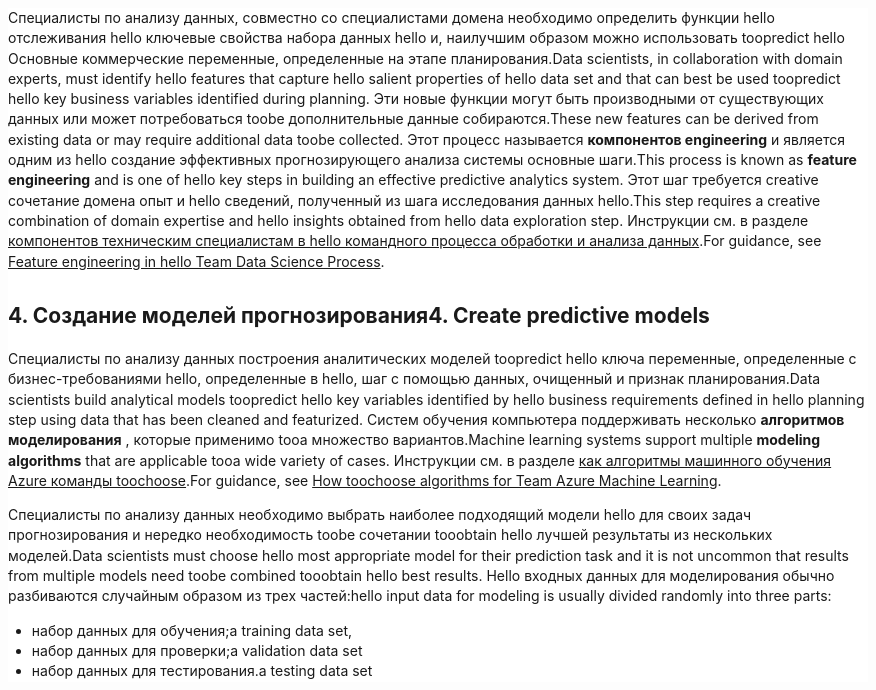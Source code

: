 <span data-ttu-id="ad5eb-147">Специалисты по анализу данных, совместно со специалистами домена необходимо определить функции hello отслеживания hello ключевые свойства набора данных hello и, наилучшим образом можно использовать toopredict hello Основные коммерческие переменные, определенные на этапе планирования.</span><span class="sxs-lookup"><span data-stu-id="ad5eb-147">Data scientists, in collaboration with domain experts,  must identify hello features that capture hello salient properties of hello data set and that can best be used toopredict hello key business variables identified during planning.</span></span> <span data-ttu-id="ad5eb-148">Эти новые функции могут быть производными от существующих данных или может потребоваться toobe дополнительные данные собираются.</span><span class="sxs-lookup"><span data-stu-id="ad5eb-148">These new features can be derived from existing data or may require additional data toobe collected.</span></span> <span data-ttu-id="ad5eb-149">Этот процесс называется **компонентов engineering** и является одним из hello создание эффективных прогнозирующего анализа системы основные шаги.</span><span class="sxs-lookup"><span data-stu-id="ad5eb-149">This process is known as **feature engineering** and is one of hello key steps in building an effective predictive analytics system.</span></span> <span data-ttu-id="ad5eb-150">Этот шаг требуется creative сочетание домена опыт и hello сведений, полученный из шага исследования данных hello.</span><span class="sxs-lookup"><span data-stu-id="ad5eb-150">This step requires a creative combination of domain expertise and hello insights obtained from hello data exploration step.</span></span> <span data-ttu-id="ad5eb-151">Инструкции см. в разделе [компонентов техническим специалистам в hello командного процесса обработки и анализа данных](machine-learning-data-science-create-features.md).</span><span class="sxs-lookup"><span data-stu-id="ad5eb-151">For guidance, see [Feature engineering in hello Team Data Science Process](machine-learning-data-science-create-features.md).</span></span>

## <a name="4-create-predictive-models"></a><span data-ttu-id="ad5eb-152">4. Создание моделей прогнозирования</span><span class="sxs-lookup"><span data-stu-id="ad5eb-152">4. Create predictive models</span></span>
<span data-ttu-id="ad5eb-153">Специалисты по анализу данных построения аналитических моделей toopredict hello ключа переменные, определенные с бизнес-требованиями hello, определенные в hello, шаг с помощью данных, очищенный и признак планирования.</span><span class="sxs-lookup"><span data-stu-id="ad5eb-153">Data scientists build analytical models toopredict hello key variables identified by hello business requirements defined in hello planning step using data that has been cleaned and featurized.</span></span> <span data-ttu-id="ad5eb-154">Систем обучения компьютера поддерживать несколько **алгоритмов моделирования** , которые применимо tooa множество вариантов.</span><span class="sxs-lookup"><span data-stu-id="ad5eb-154">Machine learning systems support multiple **modeling algorithms** that are applicable tooa wide variety of cases.</span></span> <span data-ttu-id="ad5eb-155">Инструкции см. в разделе [как алгоритмы машинного обучения Azure команды toochoose](machine-learning-algorithm-choice.md).</span><span class="sxs-lookup"><span data-stu-id="ad5eb-155">For guidance, see [How toochoose algorithms for Team Azure Machine Learning](machine-learning-algorithm-choice.md).</span></span>

<span data-ttu-id="ad5eb-156">Специалисты по анализу данных необходимо выбрать наиболее подходящий модели hello для своих задач прогнозирования и нередко необходимость toobe сочетании tooobtain hello лучшей результаты из нескольких моделей.</span><span class="sxs-lookup"><span data-stu-id="ad5eb-156">Data scientists must choose hello most appropriate model for their prediction task and it is not uncommon that results from multiple models need toobe combined tooobtain hello best results.</span></span> <span data-ttu-id="ad5eb-157">Hello входных данных для моделирования обычно разбиваются случайным образом из трех частей:</span><span class="sxs-lookup"><span data-stu-id="ad5eb-157">hello input data for modeling is usually divided randomly into three parts:</span></span>

* <span data-ttu-id="ad5eb-158">набор данных для обучения;</span><span class="sxs-lookup"><span data-stu-id="ad5eb-158">a training data set,</span></span> 
* <span data-ttu-id="ad5eb-159">набор данных для проверки;</span><span class="sxs-lookup"><span data-stu-id="ad5eb-159">a validation data set</span></span> 
* <span data-ttu-id="ad5eb-160">набор данных для тестирования.</span><span class="sxs-lookup"><span data-stu-id="ad5eb-160">a testing data set</span></span> 

